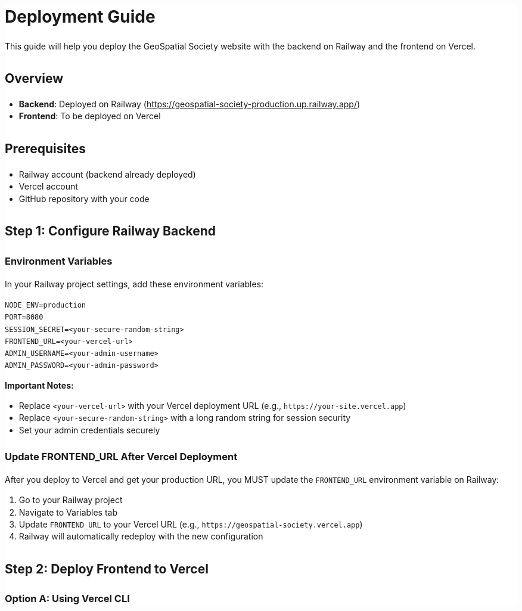 # Deployment Guide

This guide will help you deploy the GeoSpatial Society website with the backend on Railway and the frontend on Vercel.

## Overview

- **Backend**: Deployed on Railway (https://geospatial-society-production.up.railway.app/)
- **Frontend**: To be deployed on Vercel

## Prerequisites

- Railway account (backend already deployed)
- Vercel account
- GitHub repository with your code

## Step 1: Configure Railway Backend

### Environment Variables

In your Railway project settings, add these environment variables:

```
NODE_ENV=production
PORT=8080
SESSION_SECRET=<your-secure-random-string>
FRONTEND_URL=<your-vercel-url>
ADMIN_USERNAME=<your-admin-username>
ADMIN_PASSWORD=<your-admin-password>
```

**Important Notes:**
- Replace `<your-vercel-url>` with your Vercel deployment URL (e.g., `https://your-site.vercel.app`)
- Replace `<your-secure-random-string>` with a long random string for session security
- Set your admin credentials securely

### Update FRONTEND_URL After Vercel Deployment

After you deploy to Vercel and get your production URL, you MUST update the `FRONTEND_URL` environment variable on Railway:

1. Go to your Railway project
2. Navigate to Variables tab
3. Update `FRONTEND_URL` to your Vercel URL (e.g., `https://geospatial-society.vercel.app`)
4. Railway will automatically redeploy with the new configuration

## Step 2: Deploy Frontend to Vercel

### Option A: Using Vercel CLI

